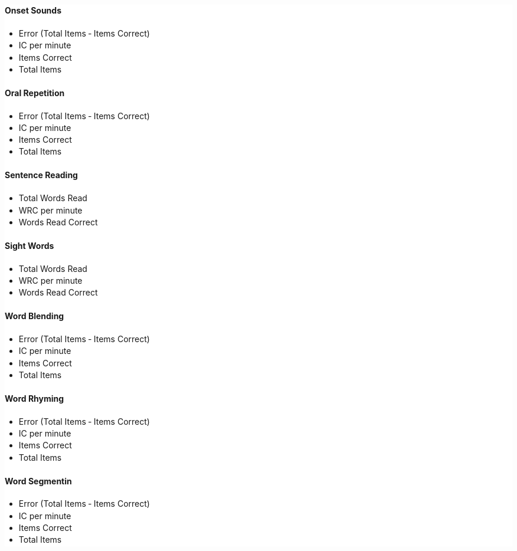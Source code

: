 #### Onset Sounds
- Error (Total Items ‑ Items Correct)
- IC per minute
- Items Correct
- Total Items

#### Oral Repetition
- Error (Total Items ‑ Items Correct)
- IC per minute
- Items Correct
- Total Items

#### Sentence Reading
- Total Words Read
- WRC per minute
- Words Read Correct

#### Sight Words
- Total Words Read
- WRC per minute
- Words Read Correct

#### Word Blending
- Error (Total Items ‑ Items Correct)
- IC per minute
- Items Correct
- Total Items

#### Word Rhyming
- Error (Total Items ‑ Items Correct)
- IC per minute
- Items Correct
- Total Items

#### Word Segmentin
- Error (Total Items ‑ Items Correct)
- IC per minute
- Items Correct
- Total Items
